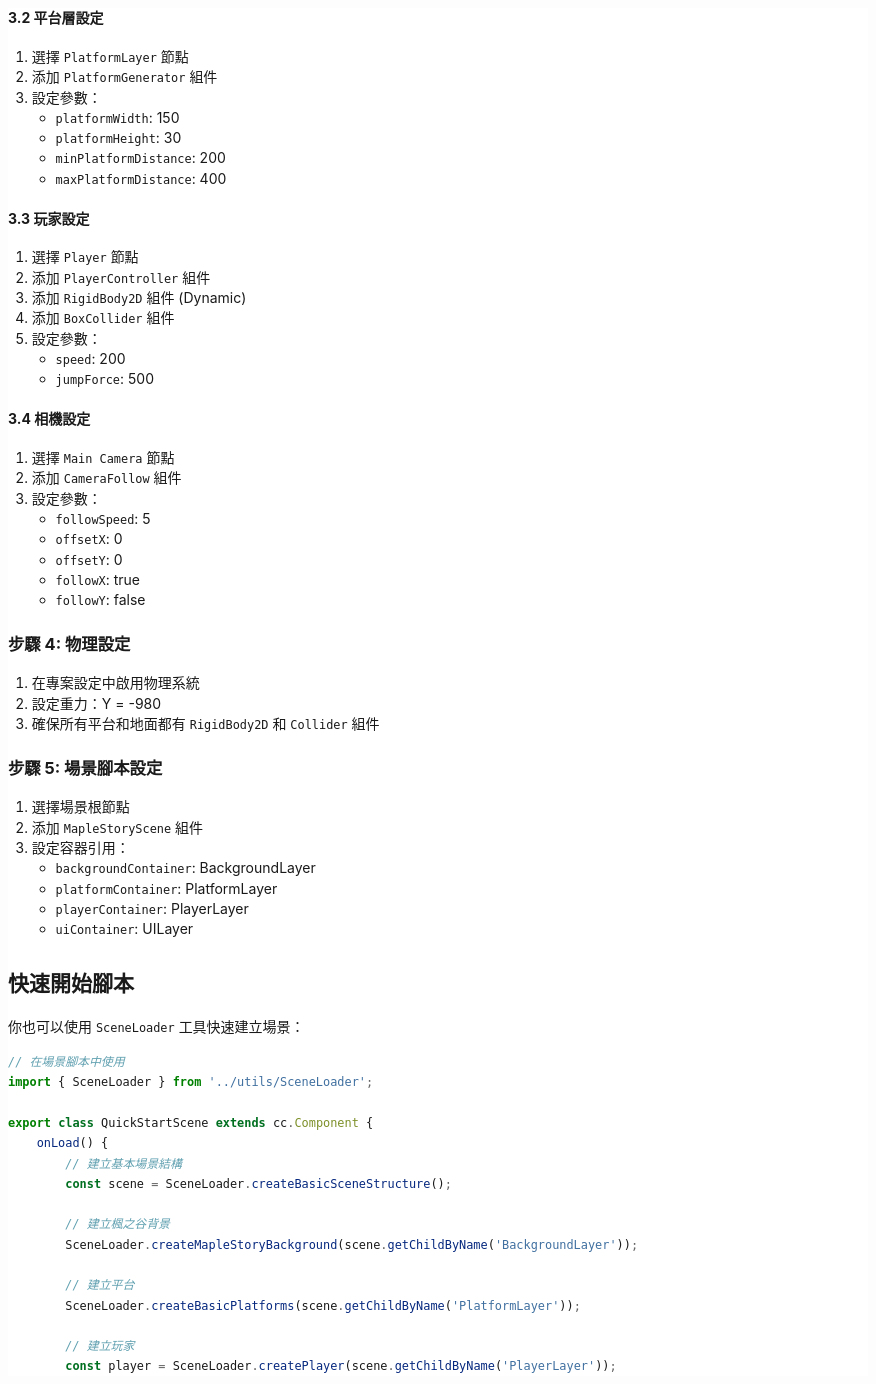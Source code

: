 #### 3.2 平台層設定
1. 選擇 `PlatformLayer` 節點
2. 添加 `PlatformGenerator` 組件
3. 設定參數：
   - `platformWidth`: 150
   - `platformHeight`: 30
   - `minPlatformDistance`: 200
   - `maxPlatformDistance`: 400

#### 3.3 玩家設定
1. 選擇 `Player` 節點
2. 添加 `PlayerController` 組件
3. 添加 `RigidBody2D` 組件 (Dynamic)
4. 添加 `BoxCollider` 組件
5. 設定參數：
   - `speed`: 200
   - `jumpForce`: 500

#### 3.4 相機設定
1. 選擇 `Main Camera` 節點
2. 添加 `CameraFollow` 組件
3. 設定參數：
   - `followSpeed`: 5
   - `offsetX`: 0
   - `offsetY`: 0
   - `followX`: true
   - `followY`: false

### 步驟 4: 物理設定
1. 在專案設定中啟用物理系統
2. 設定重力：Y = -980
3. 確保所有平台和地面都有 `RigidBody2D` 和 `Collider` 組件

### 步驟 5: 場景腳本設定
1. 選擇場景根節點
2. 添加 `MapleStoryScene` 組件
3. 設定容器引用：
   - `backgroundContainer`: BackgroundLayer
   - `platformContainer`: PlatformLayer
   - `playerContainer`: PlayerLayer
   - `uiContainer`: UILayer

## 快速開始腳本

你也可以使用 `SceneLoader` 工具快速建立場景：

```typescript
// 在場景腳本中使用
import { SceneLoader } from '../utils/SceneLoader';

export class QuickStartScene extends cc.Component {
    onLoad() {
        // 建立基本場景結構
        const scene = SceneLoader.createBasicSceneStructure();
        
        // 建立楓之谷背景
        SceneLoader.createMapleStoryBackground(scene.getChildByName('BackgroundLayer'));
        
        // 建立平台
        SceneLoader.createBasicPlatforms(scene.getChildByName('PlatformLayer'));
        
        // 建立玩家
        const player = SceneLoader.createPlayer(scene.getChildByName('PlayerLayer'));
```